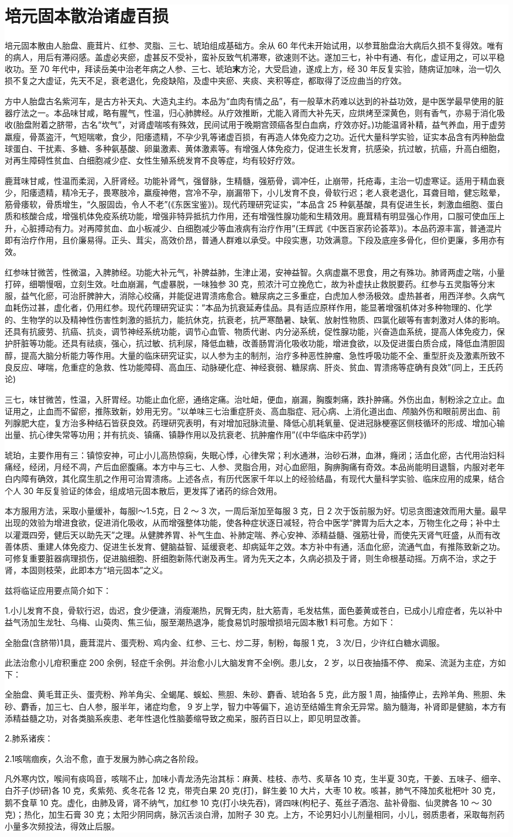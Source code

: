 # 培元固本散治诸虚百损

培元固本散由人胎盘、鹿茸片、红参、灵脂、三七、琥珀组成基础方。余从 60 年代未开始试用，以参茸胎盘治大病后久损不复得效。唯有的病人，用后有滞闷感。盖虚必夹瘀，虚甚反不受补，蛮补反致气机滞寒，欲速则不达。遂加三七，补中有通、有化，虚证用之，可以平稳收功。至 70 年代中，拜读岳美中治老年病之人参、三七、琥珀**末**方沦，大受启迪，遂成上方，经 30 年反复实验，随病证加味，治一切久损不复之大虚证，先天不足，衰老退化，免疫缺陷，及虚中夹瘀、夹痰、夹积等症，都取得了泛应曲当的疗效。

方中人胎盘古名紫河车，是古方补天丸、大造丸主约。本品为“血肉有情之品”，有一般草木药难以达到的补益功效，是中医学最早使用的脏器疗法之一。本品味甘咸，略有腥气，性温，归心肺脾经。从疗效推断，尤能入肾而大补先天，应烘烤至深黄色，则有香气，亦易于消化吸收(胎盘附着之脐带，古名“坎气”，对肾虚喘咳有殊效，民间试用于晚期宫颈癌各型白血病，疗效亦好。)功能温肾补精，益气养血，用于虚劳羸瘦，骨蒸盗汗，气短喘嗽，食少，阳痿遗精，不孕少乳等诸虚百损，有再造人体免疫力之功。近代大量科学实验，证实本品含有丙种胎盘球蛋白、干扰素、多糖、多种氨基酸、卵巢激素、黄体激素等。有增强人体免疫力，促进生长发育，抗感染，抗过敏，抗癌，升高白细胞，对再生障碍性贫血、白细胞减少症、女性生殖系统发育不良等症，均有较好疗效。

鹿茸味甘咸，性温而柔润，入肝肾经。功能补肾气，强督脉，生精髓，强筋骨，调冲任，止崩带，托疮毒，主治一切虚寒证。适用于精血衰少，阳痿遗精，精冷无子，畏寒肢冷，羸瘦神倦，宫冷不孕，崩漏带下，小儿发育不良，骨软行迟；老人衰老退化，耳聋目暗，健忘眩晕，筋骨痿软，骨质增生，“久服固齿，令人不老”(《东医宝鉴》)。现代药理研究证实，“本品含 25 种氨基酸，具有促进生长，刺激血细胞、蛋白质和核酸合成，增强机体免疫系统功能，增强非特异抵抗力作用，还有增强性腺功能和生精效用。鹿茸精有明显强心作用，口服可使血压上升，心脏搏动有力。对再障贫血、血小板减少、白细胞减少等血液病有治疗作用”(王辉武《中医百家药论荟萃》)。本品药源丰富，普通混片即有治疗作用，且价廉易得。正头、茸尖，高效价昂，普通人群难以承受。中段实惠，功效满意。下段及底座多骨化，但价更廉，多用亦有效。

红参味甘微苦，性微温，入脾肺经。功能大补元气，补脾益肺，生津止渴，安神益智。久病虚羸不思食，用之有殊功。肺肾两虚之喘，小量打碎，细嚼慢咽，立刻生效。吐血崩漏，气虚暴脱，一味独参 30 克，煎浓汁可立挽危亡，故为补虚扶止救脱要药。红参与五灵脂等分末服，益气化瘀，可治肝脾肿大，消除心绞痛，并能促进胃溃疡愈合。糖尿病之三多重症，白虎加人参汤极效。虚热甚者，用西洋参。久病气血耗伤过甚，虚化者，仍用红参。现代药理研究证实：“本品为抗衰延寿佳品。具有适应原样作用，能显著增强机体对多种物理的、化学的、生物学的以及精神性伤害性刺激的抵抗力，能抗休克，抗衰老，抗严寒酷暑、缺氧、放射性物质、四氯化碳等有害刺激对人体的影响。还具有抗疲劳、抗癌、抗炎，调节神经系统功能，调节心血管、物质代谢、内分泌系统，促性腺功能，兴奋造血系统，提高人体免疫力，保护肝脏等功能。还具有祛痰，强心，抗过敏、抗利尿，降低血糖，改善肠胃消化吸收功能，增进食欲，以及促进蛋白质合成，降低血清胆固醇，提高大脑分析能力等作用。大量的临床研究证实，以人参为主的制剂，治疗多种恶性肿瘤、急性呼吸功能不全、重型肝炎及激素所致不良反应、哮喘，危重症的急救、性功能障碍、高血压、动脉硬化症、神经衰弱、糖尿病、肝炎、贫血、胃溃疡等症确有良效”(同上，王氏药论)

三七，味甘微苦，性温，入肝胃经。功能止血化瘀，通络定痛。治吐衄，便血，崩漏，胸腹刺痛，跌扑肿痛。外伤出血，制粉涂之立止。血证用之，止血而不留瘀，推陈致新，妙用无穷。“以单味三七治重症肝炎、高血脂症、冠心病、上消化道出血、颅脑外伤和眼前房出血、前列腺肥大症，复方治多种结石皆获良效。药理研究表明，有对增加冠脉流量、降低心肌耗氧量、促进冠脉梗塞区侧枝循环的形成、增加心输出量、抗心律失常等功用；并有抗炎、镇痛、镇静作用以及抗衰老、抗肿瘤作用”(《中华临床中药学》)

琥珀，主要作用有三：镇惊安神，可止小儿高热惊痫，失眠心悸，心律失常；利水通淋，治砂石淋，血淋，癃闭；活血化瘀，古代用治妇科痛经，经闭，月经不凋，产后血瘀腹痛。本方中与三七、人参、灵脂合用，对心血瘀阻，胸痹胸痛有奇效。本品尚能明目退翳，内服对老年白内障有确效，其化腐生肌之作用可治胃溃疡。上述各点，有历代医家千年以上的经验结晶，有现代大量科学实验、临床应用的成果，结合个人 30 年反复验证的体会，组成培元固本散后，更发挥了诸药的综合效用。

本方服用方法，采取小量缓补，每服l～1.5克，日 2 ～ 3 次，一周后渐加至每服 3 克，日 2 次于饭前服为好。切忌贪图速效而用大量。最早出现的效验为增进食欲，促进消化吸收，从而增强整体功能，使各种症状逐日减轻，符合中医学“脾胃为后大之本，万物生化之母；补中土以灌溉四旁，健后天以助先天”之理。从健脾养胃、补气生血、补肺定喘、养心安神、添精益髓、强筋壮骨，而使先天肾气旺盛，从而有改善体质、重建人体免疫力、促进生长发育、健脑益智、延缓衰老、却病延年之效。本方补中有通，活血化瘀，流通气血，有推陈致新之功。可修复重要脏器病理损伤，促进脑细胞、肝细胞新陈代谢及再生。肾为先天之本，久病必损及于肾，则生命根基动摇。万病不治，求之于肾，本固则枝荣，此即本方“培元固本”之义。

兹将临证应用要点简介如下：

1.小儿发育不良，骨软行迟，齿迟，食少便溏，消瘦潮热，尻臀无肉，肚大筋青，毛发枯焦，面色萎黄或苍白，已成小儿疳症者，先以补中益气汤加生龙牡、乌梅、山萸肉、焦三仙，服至潮热退净，能食易饥时服增损培元固本散1 料可愈。方如下：

全胎盘(含脐带)1具，鹿茸混片、蛋壳粉、鸡内金、红参、三七、炒二芽，制粉，每服 1 克， 3 次/日，少许红白糖水调服。

此法治愈小儿疳积重症 200 余例，轻症千余例。并治愈小儿大脑发育不全l例。患儿女， 2 岁，以日夜抽搐不停、
痴呆、流涎为主症，方如下：

全胎盘、黄毛茸正头、蛋壳粉、羚羊角尖、全蝎尾、蜈蚣、熊胆、朱砂、麝香、琥珀各 5 克，此方服 1 周，抽搐停止，去羚羊角、熊胆、朱砂、麝香，加三七、白人参，服半年，诸症均愈， 9 岁上学，智力中等偏下，追访至结婚生育余无异常。脑为髓海，补肾即是健脑，本方有添精益髓之功，对各类脑系疾患、老年性退化性脑萎缩导致之痴呆，服药百日以上，即见明显改善。

2.肺系诸疾：

2.1咳喘痼疾，久治不愈，直于发展为肺心病之各阶段。

凡外寒内饮，喉间有痰鸣音，咳喘不止，加味小青龙汤先治其标：麻黄、桂枝、赤芍、炙草各 10 克，生半夏 30克，干姜、五味子、细辛、白芥子(炒研)各 10 克，炙紫苑、炙冬花各 12 克，带壳白果 20 克(打)，鲜生姜 10 大片，大枣 10 枚。咳甚，肺气不降加炙枇杷叶 30 克，鹅不食草 10 克。虚化，由肺及肾，肾不纳气，加红参 10 克(打小块先吞)，肾四味(枸杞子、菟丝子酒泡、盐补骨脂、仙灵脾各 10 ～ 30 克)；热化，加生石膏 30 克；太阳少阴同病，脉沉舌淡白滑，加附子 30 克。上方，不论男妇小儿剂量相同，小儿，弱质患者，采取每剂药小量多次频投法，得效止后服。
